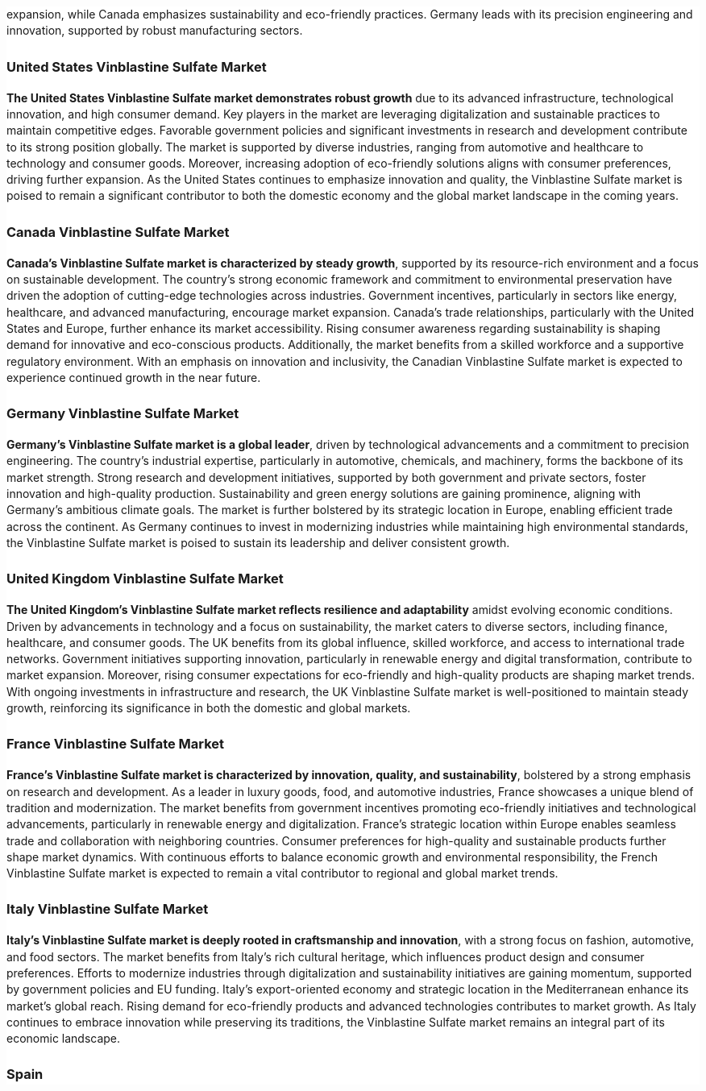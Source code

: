 expansion, while Canada emphasizes sustainability and eco-friendly practices. Germany leads with its precision engineering and innovation, supported by robust manufacturing sectors.</span></em></p></blockquote><h3><strong>United States Vinblastine Sulfate Market</strong></h3><p><strong>The United States Vinblastine Sulfate market demonstrates robust growth</strong> due to its advanced infrastructure, technological innovation, and high consumer demand. Key players in the market are leveraging digitalization and sustainable practices to maintain competitive edges. Favorable government policies and significant investments in research and development contribute to its strong position globally. The market is supported by diverse industries, ranging from automotive and healthcare to technology and consumer goods. Moreover, increasing adoption of eco-friendly solutions aligns with consumer preferences, driving further expansion. As the United States continues to emphasize innovation and quality, the Vinblastine Sulfate market is poised to remain a significant contributor to both the domestic economy and the global market landscape in the coming years.</p><h3><strong>Canada Vinblastine Sulfate Market</strong></h3><p><strong>Canada&rsquo;s Vinblastine Sulfate market is characterized by steady growth</strong>, supported by its resource-rich environment and a focus on sustainable development. The country&rsquo;s strong economic framework and commitment to environmental preservation have driven the adoption of cutting-edge technologies across industries. Government incentives, particularly in sectors like energy, healthcare, and advanced manufacturing, encourage market expansion. Canada&rsquo;s trade relationships, particularly with the United States and Europe, further enhance its market accessibility. Rising consumer awareness regarding sustainability is shaping demand for innovative and eco-conscious products. Additionally, the market benefits from a skilled workforce and a supportive regulatory environment. With an emphasis on innovation and inclusivity, the Canadian Vinblastine Sulfate market is expected to experience continued growth in the near future.</p><h3><strong>Germany Vinblastine Sulfate Market</strong></h3><p><strong>Germany&rsquo;s Vinblastine Sulfate market is a global leader</strong>, driven by technological advancements and a commitment to precision engineering. The country&rsquo;s industrial expertise, particularly in automotive, chemicals, and machinery, forms the backbone of its market strength. Strong research and development initiatives, supported by both government and private sectors, foster innovation and high-quality production. Sustainability and green energy solutions are gaining prominence, aligning with Germany&rsquo;s ambitious climate goals. The market is further bolstered by its strategic location in Europe, enabling efficient trade across the continent. As Germany continues to invest in modernizing industries while maintaining high environmental standards, the Vinblastine Sulfate market is poised to sustain its leadership and deliver consistent growth.</p><h3><strong>United Kingdom Vinblastine Sulfate Market</strong></h3><p><strong>The United Kingdom&rsquo;s Vinblastine Sulfate market reflects resilience and adaptability</strong> amidst evolving economic conditions. Driven by advancements in technology and a focus on sustainability, the market caters to diverse sectors, including finance, healthcare, and consumer goods. The UK benefits from its global influence, skilled workforce, and access to international trade networks. Government initiatives supporting innovation, particularly in renewable energy and digital transformation, contribute to market expansion. Moreover, rising consumer expectations for eco-friendly and high-quality products are shaping market trends. With ongoing investments in infrastructure and research, the UK Vinblastine Sulfate market is well-positioned to maintain steady growth, reinforcing its significance in both the domestic and global markets.</p><h3><strong>France Vinblastine Sulfate Market</strong></h3><p><strong>France&rsquo;s Vinblastine Sulfate market is characterized by innovation, quality, and sustainability</strong>, bolstered by a strong emphasis on research and development. As a leader in luxury goods, food, and automotive industries, France showcases a unique blend of tradition and modernization. The market benefits from government incentives promoting eco-friendly initiatives and technological advancements, particularly in renewable energy and digitalization. France&rsquo;s strategic location within Europe enables seamless trade and collaboration with neighboring countries. Consumer preferences for high-quality and sustainable products further shape market dynamics. With continuous efforts to balance economic growth and environmental responsibility, the French Vinblastine Sulfate market is expected to remain a vital contributor to regional and global market trends.</p><h3><strong>Italy Vinblastine Sulfate Market</strong></h3><p><strong>Italy&rsquo;s Vinblastine Sulfate market is deeply rooted in craftsmanship and innovation</strong>, with a strong focus on fashion, automotive, and food sectors. The market benefits from Italy&rsquo;s rich cultural heritage, which influences product design and consumer preferences. Efforts to modernize industries through digitalization and sustainability initiatives are gaining momentum, supported by government policies and EU funding. Italy&rsquo;s export-oriented economy and strategic location in the Mediterranean enhance its market&rsquo;s global reach. Rising demand for eco-friendly products and advanced technologies contributes to market growth. As Italy continues to embrace innovation while preserving its traditions, the Vinblastine Sulfate market remains an integral part of its economic landscape.</p><h3><strong>Spain